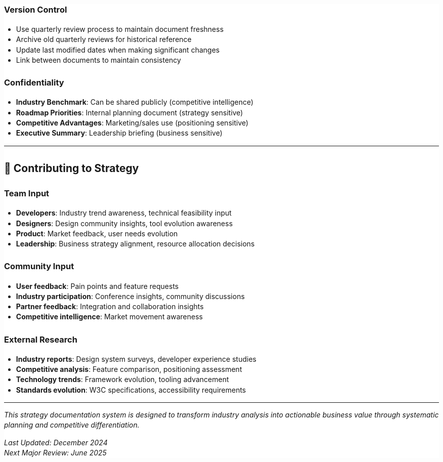### **Version Control**
- Use quarterly review process to maintain document freshness
- Archive old quarterly reviews for historical reference
- Update last modified dates when making significant changes
- Link between documents to maintain consistency

### **Confidentiality**
- **Industry Benchmark**: Can be shared publicly (competitive intelligence)
- **Roadmap Priorities**: Internal planning document (strategy sensitive)
- **Competitive Advantages**: Marketing/sales use (positioning sensitive)
- **Executive Summary**: Leadership briefing (business sensitive)

---

## 🤝 Contributing to Strategy

### **Team Input**
- **Developers**: Industry trend awareness, technical feasibility input
- **Designers**: Design community insights, tool evolution awareness
- **Product**: Market feedback, user needs evolution
- **Leadership**: Business strategy alignment, resource allocation decisions

### **Community Input**
- **User feedback**: Pain points and feature requests
- **Industry participation**: Conference insights, community discussions
- **Partner feedback**: Integration and collaboration insights
- **Competitive intelligence**: Market movement awareness

### **External Research**
- **Industry reports**: Design system surveys, developer experience studies
- **Competitive analysis**: Feature comparison, positioning assessment
- **Technology trends**: Framework evolution, tooling advancement
- **Standards evolution**: W3C specifications, accessibility requirements

---

*This strategy documentation system is designed to transform industry analysis into actionable business value through systematic planning and competitive differentiation.*

*Last Updated: December 2024*  
*Next Major Review: June 2025*